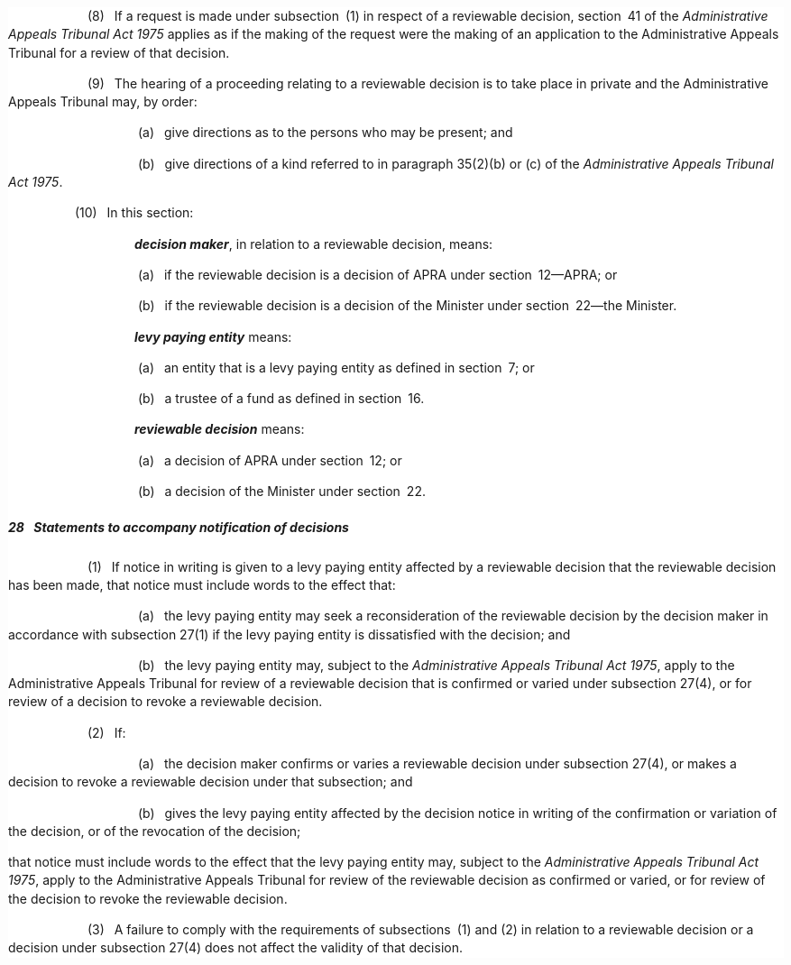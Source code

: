              (8)  If a request is made under subsection (1) in respect of a reviewable decision, section 41 of the _Administrative Appeals Tribunal Act 1975_ applies as if the making of the request were the making of an application to the Administrative Appeals Tribunal for a review of that decision.

             (9)  The hearing of a proceeding relating to a reviewable decision is to take place in private and the Administrative Appeals Tribunal may, by order:

                     (a)  give directions as to the persons who may be present; and

                     (b)  give directions of a kind referred to in paragraph 35(2)(b) or (c) of the _Administrative Appeals Tribunal Act 1975_.

           (10)  In this section:

                    <a name="decision-maker"></a>**_decision maker_**, in relation to a reviewable decision, means:

                     (a)  if the reviewable decision is a decision of APRA under section 12—APRA; or

                     (b)  if the reviewable decision is a decision of the Minister under section 22—the Minister.

                    <a name="levi-pai-entiti"></a>**_levy paying entity_** means:

                     (a)  an entity that is a levy paying entity as defined in section 7; or

                     (b)  a trustee of a fund as defined in section 16.

                    <a name="review-decision"></a>**_reviewable decision_** means:

                     (a)  a decision of APRA under section 12; or

                     (b)  a decision of the Minister under section 22.

##### <a id="28"></a>28  Statements to accompany notification of decisions

             (1)  If notice in writing is given to a levy paying entity affected by a reviewable decision that the reviewable decision has been made, that notice must include words to the effect that:

                     (a)  the levy paying entity may seek a reconsideration of the reviewable decision by the decision maker in accordance with subsection 27(1) if the levy paying entity is dissatisfied with the decision; and

                     (b)  the levy paying entity may, subject to the _Administrative Appeals Tribunal Act 1975_, apply to the Administrative Appeals Tribunal for review of a reviewable decision that is confirmed or varied under subsection 27(4), or for review of a decision to revoke a reviewable decision.

             (2)  If:

                     (a)  the decision maker confirms or varies a reviewable decision under subsection 27(4), or makes a decision to revoke a reviewable decision under that subsection; and

                     (b)  gives the levy paying entity affected by the decision notice in writing of the confirmation or variation of the decision, or of the revocation of the decision;

that notice must include words to the effect that the levy paying entity may, subject to the _Administrative Appeals Tribunal Act 1975_, apply to the Administrative Appeals Tribunal for review of the reviewable decision as confirmed or varied, or for review of the decision to revoke the reviewable decision.

             (3)  A failure to comply with the requirements of subsections (1) and (2) in relation to a reviewable decision or a decision under subsection 27(4) does not affect the validity of that decision.
